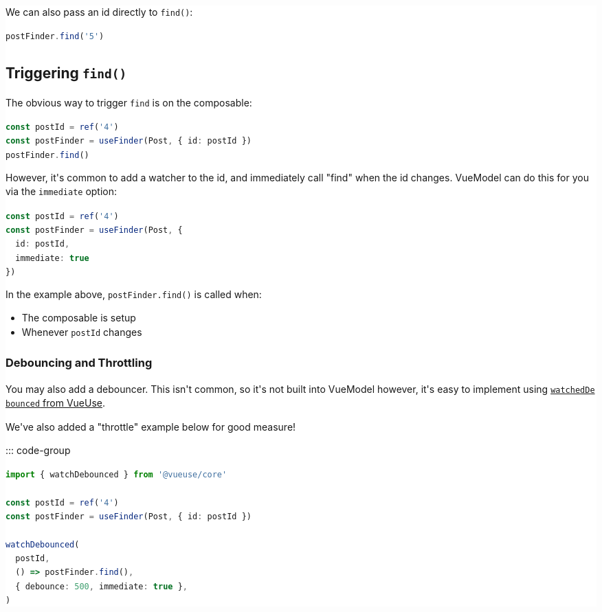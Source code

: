 <ExamplePanel
  title="Basic Find"
  :content="UseFinderBasicRaw"
  :exampleComponent="UseFinderBasic"
/>

<ExamplePanel
  title="Basic Find (immediate)"
  :content="UseFinderImmediateRaw"
  :exampleComponent="UseFinderImmediate"
/>

We can also pass an id directly to `find()`:
```ts
postFinder.find('5')
```

## Triggering `find()`
The obvious way to trigger `find` is on the composable:
```ts
const postId = ref('4')
const postFinder = useFinder(Post, { id: postId })
postFinder.find()
```

However, it's common to add a watcher to the id, and immediately call "find" when the id changes. VueModel can do this for you via the `immediate` option:
```ts
const postId = ref('4')
const postFinder = useFinder(Post, {
  id: postId,
  immediate: true
})
```

In the example above, `postFinder.find()` is called when:
- The composable is setup
- Whenever `postId` changes

### Debouncing and Throttling

You may also add a debouncer. This isn't common, so it's not built into VueModel however, it's easy to implement using [`watchedDebounced` from VueUse](https://vueuse.org/shared/watchDebounced/#watchdebounced).

We've also added a "throttle" example below for good measure!

::: code-group
```ts [debounced]
import { watchDebounced } from '@vueuse/core'

const postId = ref('4')
const postFinder = useFinder(Post, { id: postId })

watchDebounced(
  postId,
  () => postFinder.find(),
  { debounce: 500, immediate: true },
)
```
